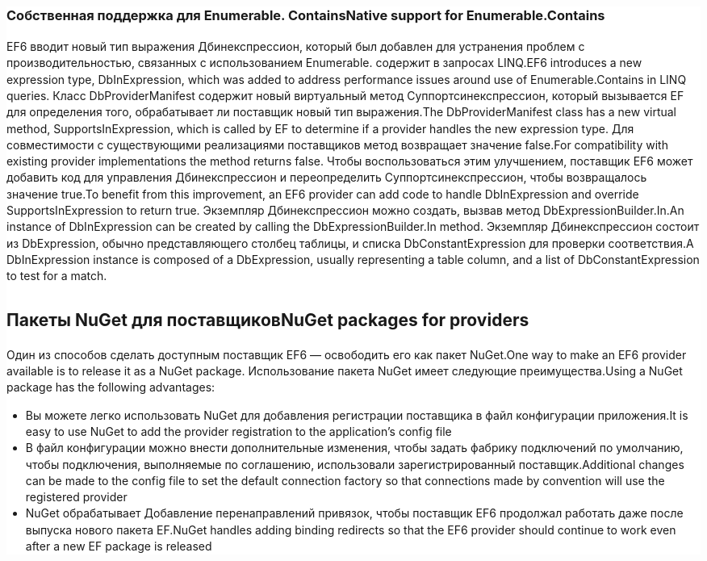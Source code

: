 ### <a name="native-support-for-enumerablecontains"></a><span data-ttu-id="fca7d-220">Собственная поддержка для Enumerable. Contains</span><span class="sxs-lookup"><span data-stu-id="fca7d-220">Native support for Enumerable.Contains</span></span>

<span data-ttu-id="fca7d-221">EF6 вводит новый тип выражения Дбинекспрессион, который был добавлен для устранения проблем с производительностью, связанных с использованием Enumerable. содержит в запросах LINQ.</span><span class="sxs-lookup"><span data-stu-id="fca7d-221">EF6 introduces a new expression type, DbInExpression, which was added to address performance issues around use of Enumerable.Contains in LINQ queries.</span></span> <span data-ttu-id="fca7d-222">Класс DbProviderManifest содержит новый виртуальный метод Суппортсинекспрессион, который вызывается EF для определения того, обрабатывает ли поставщик новый тип выражения.</span><span class="sxs-lookup"><span data-stu-id="fca7d-222">The DbProviderManifest class has a new virtual method, SupportsInExpression, which is called by EF to determine if a provider handles the new expression type.</span></span> <span data-ttu-id="fca7d-223">Для совместимости с существующими реализациями поставщиков метод возвращает значение false.</span><span class="sxs-lookup"><span data-stu-id="fca7d-223">For compatibility with existing provider implementations the method returns false.</span></span> <span data-ttu-id="fca7d-224">Чтобы воспользоваться этим улучшением, поставщик EF6 может добавить код для управления Дбинекспрессион и переопределить Суппортсинекспрессион, чтобы возвращалось значение true.</span><span class="sxs-lookup"><span data-stu-id="fca7d-224">To benefit from this improvement, an EF6 provider can add code to handle DbInExpression and override SupportsInExpression to return true.</span></span> <span data-ttu-id="fca7d-225">Экземпляр Дбинекспрессион можно создать, вызвав метод DbExpressionBuilder.In.</span><span class="sxs-lookup"><span data-stu-id="fca7d-225">An instance of DbInExpression can be created by calling the DbExpressionBuilder.In method.</span></span> <span data-ttu-id="fca7d-226">Экземпляр Дбинекспрессион состоит из DbExpression, обычно представляющего столбец таблицы, и списка DbConstantExpression для проверки соответствия.</span><span class="sxs-lookup"><span data-stu-id="fca7d-226">A DbInExpression instance is composed of a DbExpression, usually representing a table column, and a list of DbConstantExpression to test for a match.</span></span>

## <a name="nuget-packages-for-providers"></a><span data-ttu-id="fca7d-227">Пакеты NuGet для поставщиков</span><span class="sxs-lookup"><span data-stu-id="fca7d-227">NuGet packages for providers</span></span>

<span data-ttu-id="fca7d-228">Один из способов сделать доступным поставщик EF6 — освободить его как пакет NuGet.</span><span class="sxs-lookup"><span data-stu-id="fca7d-228">One way to make an EF6 provider available is to release it as a NuGet package.</span></span> <span data-ttu-id="fca7d-229">Использование пакета NuGet имеет следующие преимущества.</span><span class="sxs-lookup"><span data-stu-id="fca7d-229">Using a NuGet package has the following advantages:</span></span>

*   <span data-ttu-id="fca7d-230">Вы можете легко использовать NuGet для добавления регистрации поставщика в файл конфигурации приложения.</span><span class="sxs-lookup"><span data-stu-id="fca7d-230">It is easy to use NuGet to add the provider registration to the application’s config file</span></span>
*   <span data-ttu-id="fca7d-231">В файл конфигурации можно внести дополнительные изменения, чтобы задать фабрику подключений по умолчанию, чтобы подключения, выполняемые по соглашению, использовали зарегистрированный поставщик.</span><span class="sxs-lookup"><span data-stu-id="fca7d-231">Additional changes can be made to the config file to set the default connection factory so that connections made by convention will use the registered provider</span></span>
*   <span data-ttu-id="fca7d-232">NuGet обрабатывает Добавление перенаправлений привязок, чтобы поставщик EF6 продолжал работать даже после выпуска нового пакета EF.</span><span class="sxs-lookup"><span data-stu-id="fca7d-232">NuGet handles adding binding redirects so that the EF6 provider should continue to work even after a new EF package is released</span></span>
